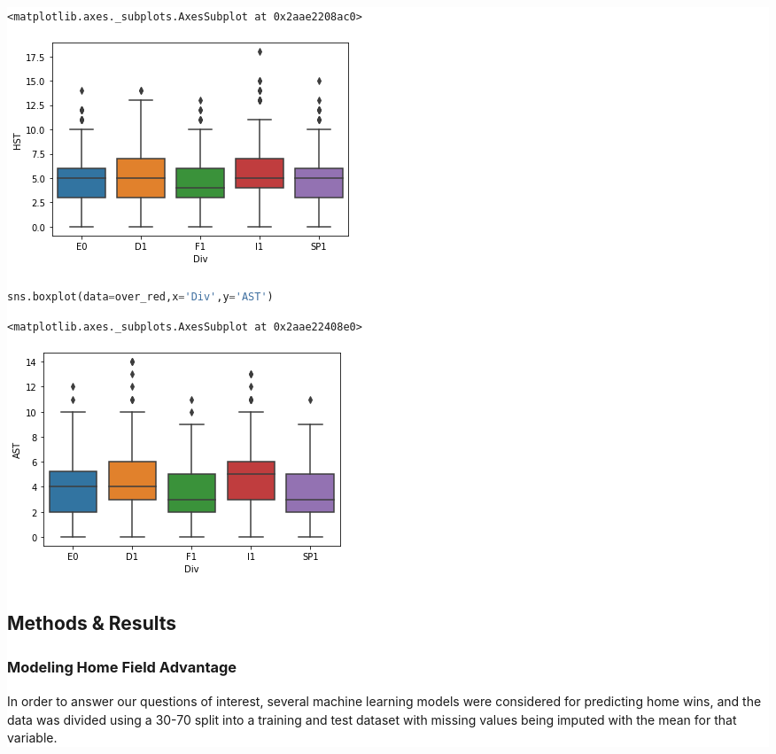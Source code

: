     <matplotlib.axes._subplots.AxesSubplot at 0x2aae2208ac0>




![png](output_19_1.png)



```python
sns.boxplot(data=over_red,x='Div',y='AST')
```




    <matplotlib.axes._subplots.AxesSubplot at 0x2aae22408e0>




![png](output_20_1.png)


## Methods & Results

### Modeling Home Field Advantage

In order to answer our questions of interest, several machine learning models were considered for predicting home wins, and the data was divided using a 30-70 split into a training and test dataset with missing values being imputed with the mean for that variable.
